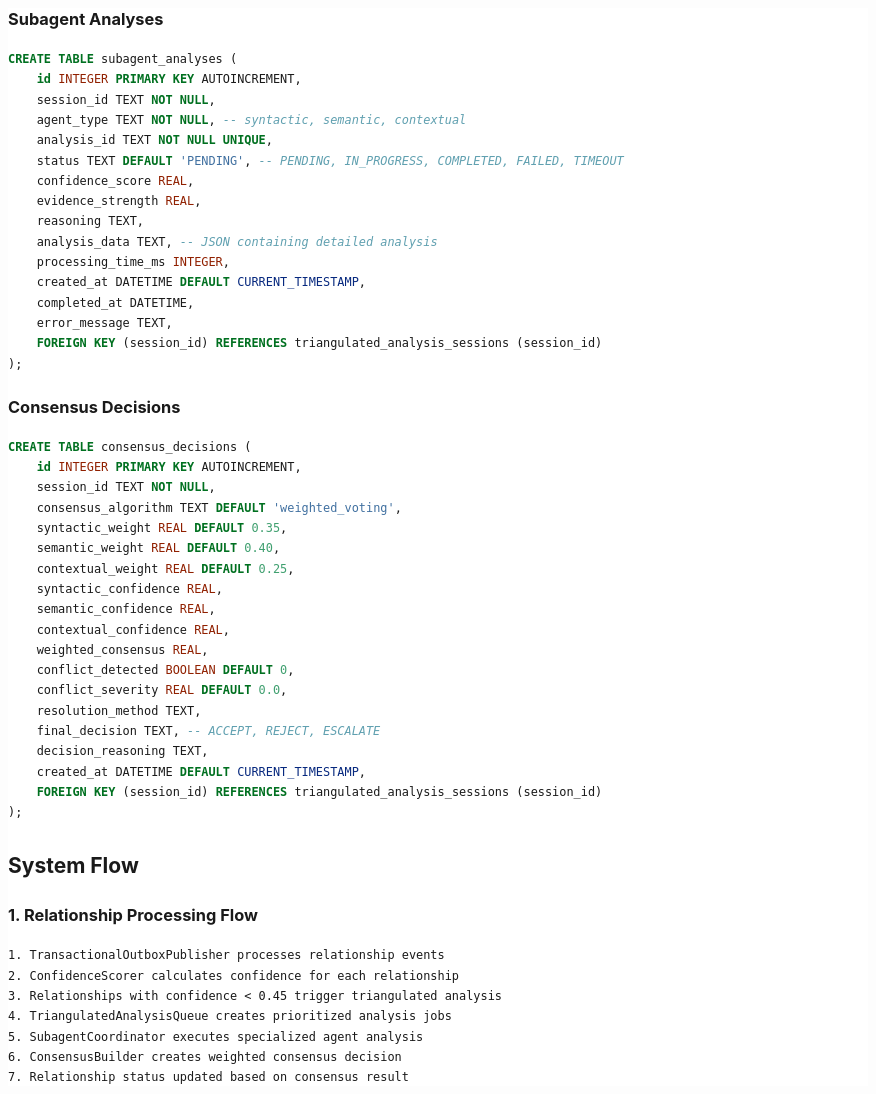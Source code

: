 ### Subagent Analyses
```sql
CREATE TABLE subagent_analyses (
    id INTEGER PRIMARY KEY AUTOINCREMENT,
    session_id TEXT NOT NULL,
    agent_type TEXT NOT NULL, -- syntactic, semantic, contextual
    analysis_id TEXT NOT NULL UNIQUE,
    status TEXT DEFAULT 'PENDING', -- PENDING, IN_PROGRESS, COMPLETED, FAILED, TIMEOUT
    confidence_score REAL,
    evidence_strength REAL,
    reasoning TEXT,
    analysis_data TEXT, -- JSON containing detailed analysis
    processing_time_ms INTEGER,
    created_at DATETIME DEFAULT CURRENT_TIMESTAMP,
    completed_at DATETIME,
    error_message TEXT,
    FOREIGN KEY (session_id) REFERENCES triangulated_analysis_sessions (session_id)
);
```

### Consensus Decisions
```sql
CREATE TABLE consensus_decisions (
    id INTEGER PRIMARY KEY AUTOINCREMENT,
    session_id TEXT NOT NULL,
    consensus_algorithm TEXT DEFAULT 'weighted_voting',
    syntactic_weight REAL DEFAULT 0.35,
    semantic_weight REAL DEFAULT 0.40,
    contextual_weight REAL DEFAULT 0.25,
    syntactic_confidence REAL,
    semantic_confidence REAL,
    contextual_confidence REAL,
    weighted_consensus REAL,
    conflict_detected BOOLEAN DEFAULT 0,
    conflict_severity REAL DEFAULT 0.0,
    resolution_method TEXT,
    final_decision TEXT, -- ACCEPT, REJECT, ESCALATE
    decision_reasoning TEXT,
    created_at DATETIME DEFAULT CURRENT_TIMESTAMP,
    FOREIGN KEY (session_id) REFERENCES triangulated_analysis_sessions (session_id)
);
```

## System Flow

### 1. Relationship Processing Flow
```
1. TransactionalOutboxPublisher processes relationship events
2. ConfidenceScorer calculates confidence for each relationship
3. Relationships with confidence < 0.45 trigger triangulated analysis
4. TriangulatedAnalysisQueue creates prioritized analysis jobs
5. SubagentCoordinator executes specialized agent analysis
6. ConsensusBuilder creates weighted consensus decision
7. Relationship status updated based on consensus result
```
